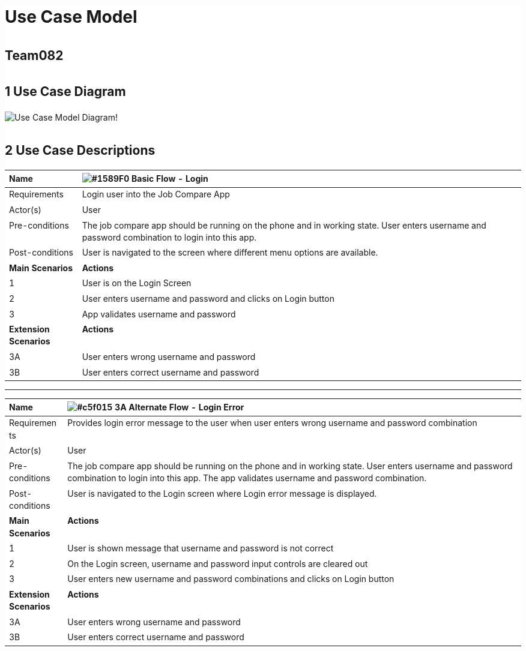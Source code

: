# Use Case Model

## Team082

## 1 Use Case Diagram
![Use Case Model Diagram!](./images/UseCaseModel.jpg)


## 2 Use Case Descriptions


| Name | ![#1589F0](https://via.placeholder.com/15/1589F0/000000?text=+)  Basic Flow - Login  |    
|:-----|:-----|
| Requirements | Login user into the Job Compare App | 
| Actor(s) | User | 
| Pre-conditions | The job compare app should be running on the phone and in working state. User enters username and password combination to login into this app.  | 
| Post-conditions | User is navigated to the screen where different menu options are available.  | 
| __Main Scenarios__ | __Actions__ | 
|1|  User is on the Login Screen| 
|2|  User enters username and password and clicks on Login button | 
|3|  App validates username and password | 
| __Extension Scenarios__     | __Actions__ | 
|3A|  User enters wrong username and password | 
|3B|  User enters correct username and password | 

------------------------------------------------------------------------------
| Name | ![#c5f015](https://via.placeholder.com/15/c5f015/000000?text=+) 3A Alternate Flow - Login Error |    
|:-----|:-----|
| Requirements | Provides login error message to the user when user enters wrong username and password combination | 
| Actor(s) | User | 
| Pre-conditions | The job compare app should be running on the phone and in working state. User enters username and password combination to login into this app. The app validates username and password combination. | 
| Post-conditions | User is navigated to the Login screen where Login error message is displayed.  | 
| __Main Scenarios__ | __Actions__ | 
|1|  User is shown message that username and password is not correct | 
|2|  On the Login screen, username and password input controls are cleared out | 
|3|  User enters new username and password combinations and clicks on Login button | 
| __Extension Scenarios__   | __Actions__ | 
|3A|  User enters wrong username and password | 
|3B|  User enters correct username and password |
